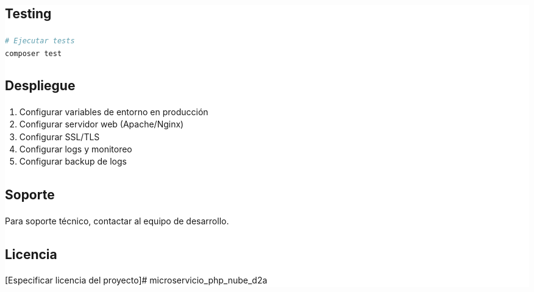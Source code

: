 ## Testing

```bash
# Ejecutar tests
composer test
```

## Despliegue

1. Configurar variables de entorno en producción
2. Configurar servidor web (Apache/Nginx)
3. Configurar SSL/TLS
4. Configurar logs y monitoreo
5. Configurar backup de logs

## Soporte

Para soporte técnico, contactar al equipo de desarrollo.

## Licencia

[Especificar licencia del proyecto]# microservicio_php_nube_d2a
